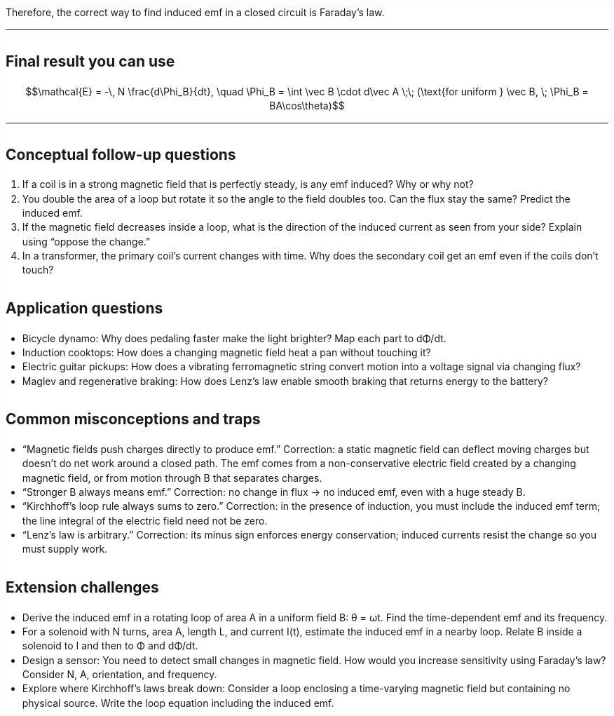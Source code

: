 Therefore, the correct way to find induced emf in a closed circuit is Faraday’s law.

---

## Final result you can use
```math
\mathcal{E} = -\, N \frac{d\Phi_B}{dt}, \quad \Phi_B = \int \vec B \cdot d\vec A \;\; (\text{for uniform } \vec B, \; \Phi_B = BA\cos\theta)
```

---

## Conceptual follow-up questions
1. If a coil is in a strong magnetic field that is perfectly steady, is any emf induced? Why or why not?
2. You double the area of a loop but rotate it so the angle to the field doubles too. Can the flux stay the same? Predict the induced emf.
3. If the magnetic field decreases inside a loop, what is the direction of the induced current as seen from your side? Explain using “oppose the change.”
4. In a transformer, the primary coil’s current changes with time. Why does the secondary coil get an emf even if the coils don’t touch?

## Application questions
- Bicycle dynamo: Why does pedaling faster make the light brighter? Map each part to dΦ/dt.
- Induction cooktops: How does a changing magnetic field heat a pan without touching it?
- Electric guitar pickups: How does a vibrating ferromagnetic string convert motion into a voltage signal via changing flux?
- Maglev and regenerative braking: How does Lenz’s law enable smooth braking that returns energy to the battery?

## Common misconceptions and traps
- “Magnetic fields push charges directly to produce emf.” Correction: a static magnetic field can deflect moving charges but doesn’t do net work around a closed path. The emf comes from a non-conservative electric field created by a changing magnetic field, or from motion through B that separates charges.
- “Stronger B always means emf.” Correction: no change in flux → no induced emf, even with a huge steady B.
- “Kirchhoff’s loop rule always sums to zero.” Correction: in the presence of induction, you must include the induced emf term; the line integral of the electric field need not be zero.
- “Lenz’s law is arbitrary.” Correction: its minus sign enforces energy conservation; induced currents resist the change so you must supply work.

## Extension challenges
- Derive the induced emf in a rotating loop of area A in a uniform field B: θ = ωt. Find the time-dependent emf and its frequency.
- For a solenoid with N turns, area A, length L, and current I(t), estimate the induced emf in a nearby loop. Relate B inside a solenoid to I and then to Φ and dΦ/dt.
- Design a sensor: You need to detect small changes in magnetic field. How would you increase sensitivity using Faraday’s law? Consider N, A, orientation, and frequency.
- Explore where Kirchhoff’s laws break down: Consider a loop enclosing a time-varying magnetic field but containing no physical source. Write the loop equation including the induced emf.
